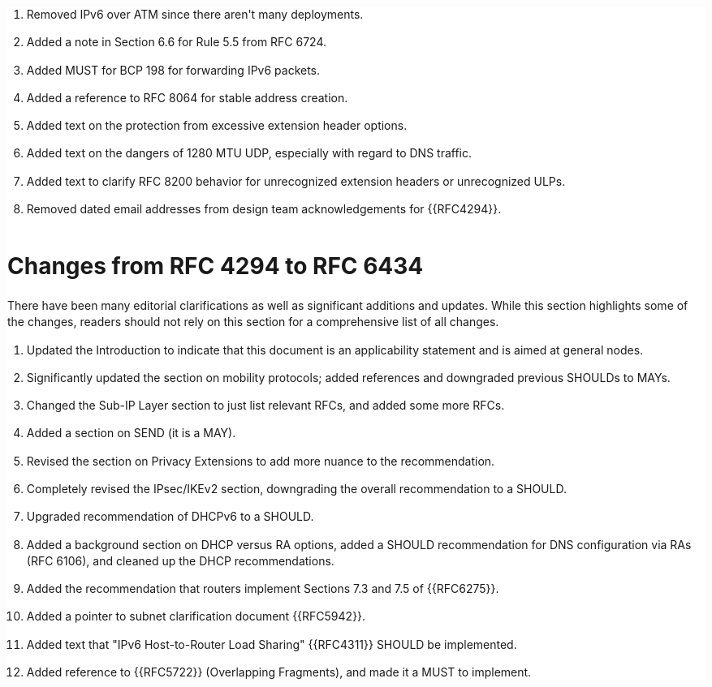 1. Removed IPv6 over ATM since there aren't many deployments.

1. Added a note in Section 6.6 for Rule 5.5 from RFC 6724.

1. Added MUST for BCP 198 for forwarding IPv6 packets.

1. Added a reference to RFC 8064 for stable address creation.

1. Added text on the protection from excessive extension header options.

1. Added text on the dangers of 1280 MTU UDP, especially with regard to DNS
  traffic.

1. Added text to clarify RFC 8200 behavior for unrecognized extension headers
  or unrecognized ULPs.

1. Removed dated email addresses from design team acknowledgements for {{RFC4294}}.



# Changes from RFC 4294 to RFC 6434

There have been many editorial clarifications as well as
significant additions and updates. While this section highlights
some of the changes, readers should not rely on this section for a
comprehensive list of all changes.



1. Updated the Introduction to indicate that this document is an
  applicability statement and is aimed at
  general nodes.

1. Significantly updated the section on mobility protocols;
  added references and downgraded previous SHOULDs to MAYs.

1. Changed the Sub-IP Layer section to just list relevant RFCs, and
  added some more RFCs.

1. Added a section on SEND (it is a MAY).

1. Revised the section on Privacy Extensions to add more
  nuance to the recommendation.

1. Completely revised the IPsec/IKEv2 section, downgrading the overall
  recommendation to a SHOULD.

1. Upgraded recommendation of DHCPv6 to a SHOULD.

1. Added a background section on DHCP versus RA options, added
  a SHOULD recommendation for DNS configuration via RAs (RFC 6106), and cleaned
  up the DHCP recommendations.

1. Added the recommendation that routers implement Sections 7.3 and
  7.5 of {{RFC6275}}.

1. Added a pointer to subnet clarification document {{RFC5942}}.

1. Added text that "IPv6 Host-to-Router Load Sharing" {{RFC4311}} SHOULD be implemented.

1. Added reference to {{RFC5722}} (Overlapping Fragments),
  and made it a MUST to implement.
